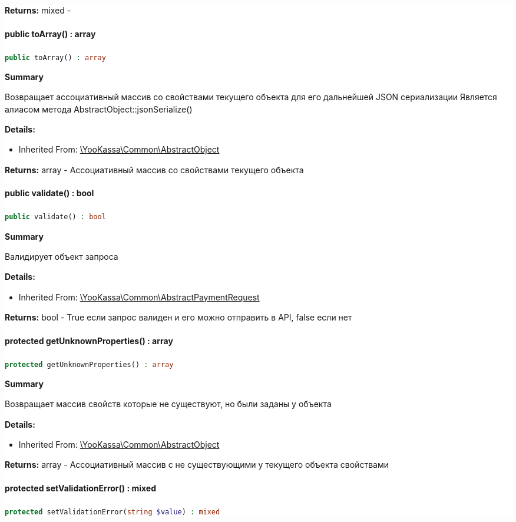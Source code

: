 **Returns:** mixed - 


<a name="method_toArray" class="anchor"></a>
#### public toArray() : array

```php
public toArray() : array
```

**Summary**

Возвращает ассоциативный массив со свойствами текущего объекта для его дальнейшей JSON сериализации
Является алиасом метода AbstractObject::jsonSerialize()

**Details:**
* Inherited From: [\YooKassa\Common\AbstractObject](../classes/YooKassa-Common-AbstractObject.md)

**Returns:** array - Ассоциативный массив со свойствами текущего объекта


<a name="method_validate" class="anchor"></a>
#### public validate() : bool

```php
public validate() : bool
```

**Summary**

Валидирует объект запроса

**Details:**
* Inherited From: [\YooKassa\Common\AbstractPaymentRequest](../classes/YooKassa-Common-AbstractPaymentRequest.md)

**Returns:** bool - True если запрос валиден и его можно отправить в API, false если нет


<a name="method_getUnknownProperties" class="anchor"></a>
#### protected getUnknownProperties() : array

```php
protected getUnknownProperties() : array
```

**Summary**

Возвращает массив свойств которые не существуют, но были заданы у объекта

**Details:**
* Inherited From: [\YooKassa\Common\AbstractObject](../classes/YooKassa-Common-AbstractObject.md)

**Returns:** array - Ассоциативный массив с не существующими у текущего объекта свойствами


<a name="method_setValidationError" class="anchor"></a>
#### protected setValidationError() : mixed

```php
protected setValidationError(string $value) : mixed
```
